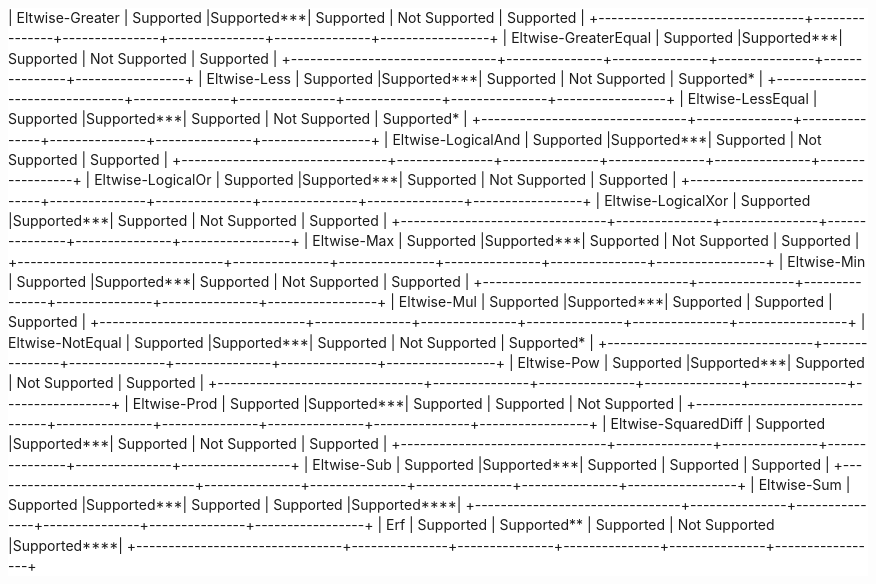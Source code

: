    | Eltwise-Greater                | Supported     |Supported\*\*\*| Supported     | Not Supported | Supported       |
   +--------------------------------+---------------+---------------+---------------+---------------+-----------------+
   | Eltwise-GreaterEqual           | Supported     |Supported\*\*\*| Supported     | Not Supported | Supported       |
   +--------------------------------+---------------+---------------+---------------+---------------+-----------------+
   | Eltwise-Less                   | Supported     |Supported\*\*\*| Supported     | Not Supported | Supported\*     |
   +--------------------------------+---------------+---------------+---------------+---------------+-----------------+
   | Eltwise-LessEqual              | Supported     |Supported\*\*\*| Supported     | Not Supported | Supported\*     |
   +--------------------------------+---------------+---------------+---------------+---------------+-----------------+
   | Eltwise-LogicalAnd             | Supported     |Supported\*\*\*| Supported     | Not Supported | Supported       |
   +--------------------------------+---------------+---------------+---------------+---------------+-----------------+
   | Eltwise-LogicalOr              | Supported     |Supported\*\*\*| Supported     | Not Supported | Supported       |
   +--------------------------------+---------------+---------------+---------------+---------------+-----------------+
   | Eltwise-LogicalXor             | Supported     |Supported\*\*\*| Supported     | Not Supported | Supported       |
   +--------------------------------+---------------+---------------+---------------+---------------+-----------------+
   | Eltwise-Max                    | Supported     |Supported\*\*\*| Supported     | Not Supported | Supported       |
   +--------------------------------+---------------+---------------+---------------+---------------+-----------------+
   | Eltwise-Min                    | Supported     |Supported\*\*\*| Supported     | Not Supported | Supported       |
   +--------------------------------+---------------+---------------+---------------+---------------+-----------------+
   | Eltwise-Mul                    | Supported     |Supported\*\*\*| Supported     | Supported     | Supported       |
   +--------------------------------+---------------+---------------+---------------+---------------+-----------------+
   | Eltwise-NotEqual               | Supported     |Supported\*\*\*| Supported     | Not Supported | Supported\*     |
   +--------------------------------+---------------+---------------+---------------+---------------+-----------------+
   | Eltwise-Pow                    | Supported     |Supported\*\*\*| Supported     | Not Supported | Supported       |
   +--------------------------------+---------------+---------------+---------------+---------------+-----------------+
   | Eltwise-Prod                   | Supported     |Supported\*\*\*| Supported     | Supported     | Not Supported   |
   +--------------------------------+---------------+---------------+---------------+---------------+-----------------+
   | Eltwise-SquaredDiff            | Supported     |Supported\*\*\*| Supported     | Not Supported | Supported       |
   +--------------------------------+---------------+---------------+---------------+---------------+-----------------+
   | Eltwise-Sub                    | Supported     |Supported\*\*\*| Supported     | Supported     | Supported       |
   +--------------------------------+---------------+---------------+---------------+---------------+-----------------+
   | Eltwise-Sum                    | Supported     |Supported\*\*\*| Supported     | Supported     |Supported\*\*\*\*|
   +--------------------------------+---------------+---------------+---------------+---------------+-----------------+
   | Erf                            | Supported     | Supported\*\* | Supported     | Not Supported |Supported\*\*\*\*|
   +--------------------------------+---------------+---------------+---------------+---------------+-----------------+